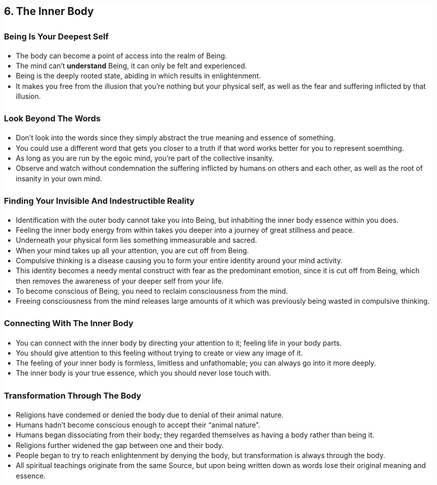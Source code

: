 ## 6. The Inner Body

### Being Is Your Deepest Self

- The body can become a point of access into the realm of Being.
- The mind can’t **********understand********** Being, it can only be felt and experienced.
- Being is the deeply rooted state, abiding in which results in enlightenment.
- It makes you free from the illusion that you’re nothing but your physical self, as well as the fear and suffering inflicted by that illusion.

### Look Beyond The Words

- Don’t look into the words since they simply abstract the true meaning and essence of something.
- You could use a different word that gets you closer to a truth if that word works better for you to represent soemthing.
- As long as you are run by the egoic mind, you’re part of the collective insanity.
- Observe and watch without condemnation the suffering inflicted by humans on others and each other, as well as the root of insanity in your own mind.

### Finding Your Invisible And Indestructible Reality

- Identification with the outer body cannot take you into Being, but inhabiting the inner body essence within you does.
- Feeling the inner body energy from within takes you deeper into a journey of great stillness and peace.
- Underneath your physical form lies something immeasurable and sacred.
- When your mind takes up all your attention, you are cut off from Being.
- Compulsive thinking is a disease causing you to form your entire identity around your mind activity.
- This identity becomes a needy mental construct with fear as the predominant emotion, since it is cut off from Being, which then removes the awareness of your deeper self from your life.
- To become conscious of Being, you need to reclaim consciousness from the mind.
- Freeing consciousness from the mind releases large amounts of it which was previously being wasted in compulsive thinking.

### Connecting With The Inner Body

- You can connect with the inner body by directing your attention to it; feeling life in your body parts.
- You should give attention to this feeling without trying to create or view any image of it.
- The feeling of your inner body is formless, limitless and unfathomable; you can always go into it more deeply.
- The inner body is your true essence, which you should never lose touch with.

### Transformation Through The Body

- Religions have condemed or denied the body due to denial of their animal nature.
- Humans hadn’t become conscious enough to accept their “animal nature”.
- Humans began dissociating from their body; they regarded themselves as having a body rather than being it.
- Religions further widened the gap between one and their body.
- People began to try to reach enlightenment by denying the body, but transformation is always through the body.
- All spiritual teachings originate from the same Source, but upon being written down as words lose their original meaning and essence.
